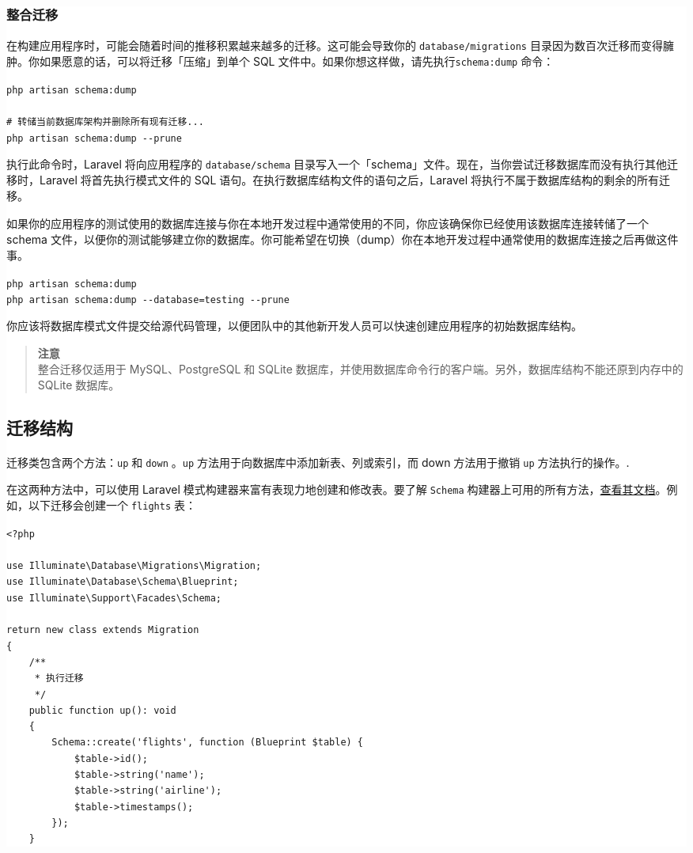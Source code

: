 <a name="squashing-migrations"></a>
### 整合迁移

在构建应用程序时，可能会随着时间的推移积累越来越多的迁移。这可能会导致你的 `database/migrations` 目录因为数百次迁移而变得臃肿。你如果愿意的话，可以将迁移「压缩」到单个 SQL 文件中。如果你想这样做，请先执行`schema:dump` 命令：

```shell
php artisan schema:dump

# 转储当前数据库架构并删除所有现有迁移...
php artisan schema:dump --prune
```

执行此命令时，Laravel 将向应用程序的 `database/schema` 目录写入一个「schema」文件。现在，当你尝试迁移数据库而没有执行其他迁移时，Laravel 将首先执行模式文件的 SQL 语句。在执行数据库结构文件的语句之后，Laravel 将执行不属于数据库结构的剩余的所有迁移。

如果你的应用程序的测试使用的数据库连接与你在本地开发过程中通常使用的不同，你应该确保你已经使用该数据库连接转储了一个 schema 文件，以便你的测试能够建立你的数据库。你可能希望在切换（dump）你在本地开发过程中通常使用的数据库连接之后再做这件事。

```shell
php artisan schema:dump
php artisan schema:dump --database=testing --prune
```



你应该将数据库模式文件提交给源代码管理，以便团队中的其他新开发人员可以快速创建应用程序的初始数据库结构。

> **注意**  
> 整合迁移仅适用于 MySQL、PostgreSQL 和 SQLite 数据库，并使用数据库命令行的客户端。另外，数据库结构不能还原到内存中的 SQLite 数据库。

<a name="migration-structure"></a>
## 迁移结构

迁移类包含两个方法：`up` 和 `down` 。`up` 方法用于向数据库中添加新表、列或索引，而 down 方法用于撤销 `up` 方法执行的操作。.

在这两种方法中，可以使用 Laravel 模式构建器来富有表现力地创建和修改表。要了解 `Schema` 构建器上可用的所有方法，[查看其文档](#creating-tables)。例如，以下迁移会创建一个 `flights` 表：

    <?php

    use Illuminate\Database\Migrations\Migration;
    use Illuminate\Database\Schema\Blueprint;
    use Illuminate\Support\Facades\Schema;

    return new class extends Migration
    {
        /**
         * 执行迁移
         */
        public function up(): void
        {
            Schema::create('flights', function (Blueprint $table) {
                $table->id();
                $table->string('name');
                $table->string('airline');
                $table->timestamps();
            });
        }
